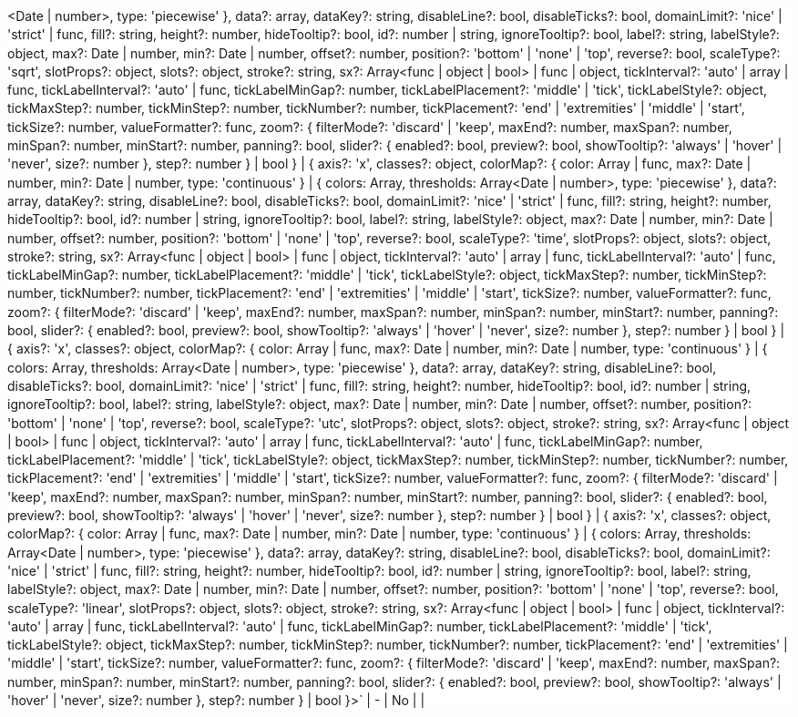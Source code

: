 <Date \| number>, type: 'piecewise' }, data?: array, dataKey?: string, disableLine?: bool, disableTicks?: bool, domainLimit?: 'nice' \| 'strict' \| func, fill?: string, height?: number, hideTooltip?: bool, id?: number \| string, ignoreTooltip?: bool, label?: string, labelStyle?: object, max?: Date \| number, min?: Date \| number, offset?: number, position?: 'bottom' \| 'none' \| 'top', reverse?: bool, scaleType?: 'sqrt', slotProps?: object, slots?: object, stroke?: string, sx?: Array<func \| object \| bool> \| func \| object, tickInterval?: 'auto' \| array \| func, tickLabelInterval?: 'auto' \| func, tickLabelMinGap?: number, tickLabelPlacement?: 'middle' \| 'tick', tickLabelStyle?: object, tickMaxStep?: number, tickMinStep?: number, tickNumber?: number, tickPlacement?: 'end' \| 'extremities' \| 'middle' \| 'start', tickSize?: number, valueFormatter?: func, zoom?: { filterMode?: 'discard' \| 'keep', maxEnd?: number, maxSpan?: number, minSpan?: number, minStart?: number, panning?: bool, slider?: { enabled?: bool, preview?: bool, showTooltip?: 'always' \| 'hover' \| 'never', size?: number }, step?: number } \| bool } \| { axis?: 'x', classes?: object, colorMap?: { color: Array<string> \| func, max?: Date \| number, min?: Date \| number, type: 'continuous' } \| { colors: Array<string>, thresholds: Array<Date \| number>, type: 'piecewise' }, data?: array, dataKey?: string, disableLine?: bool, disableTicks?: bool, domainLimit?: 'nice' \| 'strict' \| func, fill?: string, height?: number, hideTooltip?: bool, id?: number \| string, ignoreTooltip?: bool, label?: string, labelStyle?: object, max?: Date \| number, min?: Date \| number, offset?: number, position?: 'bottom' \| 'none' \| 'top', reverse?: bool, scaleType?: 'time', slotProps?: object, slots?: object, stroke?: string, sx?: Array<func \| object \| bool> \| func \| object, tickInterval?: 'auto' \| array \| func, tickLabelInterval?: 'auto' \| func, tickLabelMinGap?: number, tickLabelPlacement?: 'middle' \| 'tick', tickLabelStyle?: object, tickMaxStep?: number, tickMinStep?: number, tickNumber?: number, tickPlacement?: 'end' \| 'extremities' \| 'middle' \| 'start', tickSize?: number, valueFormatter?: func, zoom?: { filterMode?: 'discard' \| 'keep', maxEnd?: number, maxSpan?: number, minSpan?: number, minStart?: number, panning?: bool, slider?: { enabled?: bool, preview?: bool, showTooltip?: 'always' \| 'hover' \| 'never', size?: number }, step?: number } \| bool } \| { axis?: 'x', classes?: object, colorMap?: { color: Array<string> \| func, max?: Date \| number, min?: Date \| number, type: 'continuous' } \| { colors: Array<string>, thresholds: Array<Date \| number>, type: 'piecewise' }, data?: array, dataKey?: string, disableLine?: bool, disableTicks?: bool, domainLimit?: 'nice' \| 'strict' \| func, fill?: string, height?: number, hideTooltip?: bool, id?: number \| string, ignoreTooltip?: bool, label?: string, labelStyle?: object, max?: Date \| number, min?: Date \| number, offset?: number, position?: 'bottom' \| 'none' \| 'top', reverse?: bool, scaleType?: 'utc', slotProps?: object, slots?: object, stroke?: string, sx?: Array<func \| object \| bool> \| func \| object, tickInterval?: 'auto' \| array \| func, tickLabelInterval?: 'auto' \| func, tickLabelMinGap?: number, tickLabelPlacement?: 'middle' \| 'tick', tickLabelStyle?: object, tickMaxStep?: number, tickMinStep?: number, tickNumber?: number, tickPlacement?: 'end' \| 'extremities' \| 'middle' \| 'start', tickSize?: number, valueFormatter?: func, zoom?: { filterMode?: 'discard' \| 'keep', maxEnd?: number, maxSpan?: number, minSpan?: number, minStart?: number, panning?: bool, slider?: { enabled?: bool, preview?: bool, showTooltip?: 'always' \| 'hover' \| 'never', size?: number }, step?: number } \| bool } \| { axis?: 'x', classes?: object, colorMap?: { color: Array<string> \| func, max?: Date \| number, min?: Date \| number, type: 'continuous' } \| { colors: Array<string>, thresholds: Array<Date \| number>, type: 'piecewise' }, data?: array, dataKey?: string, disableLine?: bool, disableTicks?: bool, domainLimit?: 'nice' \| 'strict' \| func, fill?: string, height?: number, hideTooltip?: bool, id?: number \| string, ignoreTooltip?: bool, label?: string, labelStyle?: object, max?: Date \| number, min?: Date \| number, offset?: number, position?: 'bottom' \| 'none' \| 'top', reverse?: bool, scaleType?: 'linear', slotProps?: object, slots?: object, stroke?: string, sx?: Array<func \| object \| bool> \| func \| object, tickInterval?: 'auto' \| array \| func, tickLabelInterval?: 'auto' \| func, tickLabelMinGap?: number, tickLabelPlacement?: 'middle' \| 'tick', tickLabelStyle?: object, tickMaxStep?: number, tickMinStep?: number, tickNumber?: number, tickPlacement?: 'end' \| 'extremities' \| 'middle' \| 'start', tickSize?: number, valueFormatter?: func, zoom?: { filterMode?: 'discard' \| 'keep', maxEnd?: number, maxSpan?: number, minSpan?: number, minStart?: number, panning?: bool, slider?: { enabled?: bool, preview?: bool, showTooltip?: 'always' \| 'hover' \| 'never', size?: number }, step?: number } \| bool }>` | - | No |  |